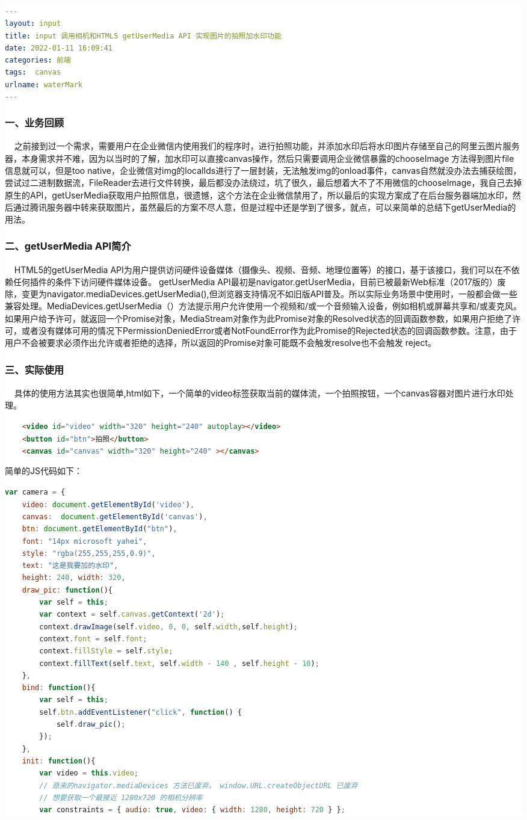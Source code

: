 ```yaml
---
layout: input
title: input 调用相机和HTML5 getUserMedia API 实现图片的拍照加水印功能
date: 2022-01-11 16:09:41
categories: 前端
tags:  canvas
urlname: waterMark
---
```


### 一、业务回顾
&nbsp;&nbsp;&nbsp;&nbsp;之前接到过一个需求，需要用户在企业微信内使用我们的程序时，进行拍照功能，并添加水印后将水印图片存储至自己的阿里云图片服务器，本身需求并不难，因为以当时的了解，加水印可以直接canvas操作，然后只需要调用企业微信暴露的chooseImage 方法得到图片file信息就可以，但是too native，企业微信对img的localIds进行了一层封装，无法触发img的onload事件，canvas自然就没办法去捕获绘图，尝试过二进制数据流，FileReader去进行文件转换，最后都没办法绕过，坑了很久，最后想着大不了不用微信的chooseImage，我自己去掉原生的API，getUserMedia获取用户拍照信息，很遗憾，这个方法在企业微信禁用了，所以最后的实现方案成了在后台服务器端加水印，然后通过腾讯服务器中转来获取图片，虽然最后的方案不尽人意，但是过程中还是学到了很多，就点，可以来简单的总结下getUserMedia的用法。
### 二、getUserMedia API简介
&nbsp;&nbsp;&nbsp;&nbsp;HTML5的getUserMedia API为用户提供访问硬件设备媒体（摄像头、视频、音频、地理位置等）的接口，基于该接口，我们可以在不依赖任何插件的条件下访问硬件媒体设备。
getUserMedia API最初是navigator.getUserMedia，目前已被最新Web标准（2017版的）废除，变更为navigator.mediaDevices.getUserMedia(),但浏览器支持情况不如旧版API普及。所以实际业务场景中使用时，一般都会做一些兼容处理。MediaDevices.getUserMedia（）方法提示用户允许使用一个视频和/或一个音频输入设备，例如相机或屏幕共享和/或麦克风。如果用户给予许可，就返回一个Promise对象，MediaStream对象作为此Promise对象的Resolved状态的回调函数参数，如果用户拒绝了许可，或者没有媒体可用的情况下PermissionDeniedError或者NotFoundError作为此Promise的Rejected状态的回调函数参数。注意，由于用户不会被要求必须作出允许或者拒绝的选择，所以返回的Promise对象可能既不会触发resolve也不会触发 reject。
### 三、实际使用
&nbsp;&nbsp;&nbsp;&nbsp;具体的使用方法其实也很简单,html如下，一个简单的video标签获取当前的媒体流，一个拍照按钮，一个canvas容器对图片进行水印处理。
```html
    <video id="video" width="320" height="240" autoplay></video>
    <button id="btn">拍照</button>
    <canvas id="canvas" width="320" height="240" ></canvas>
```
简单的JS代码如下：
```js
var camera = {
    video: document.getElementById('video'),
    canvas:  document.getElementById('canvas'),
    btn: document.getElementById("btn"),
    font: "14px microsoft yahei",
    style: "rgba(255,255,255,0.9)",
    text: "这是我要加的水印",
    height: 240, width: 320,
    draw_pic: function(){
        var self = this;
        var context = self.canvas.getContext('2d');
        context.drawImage(self.video, 0, 0, self.width,self.height);
        context.font = self.font;
        context.fillStyle = self.style;
        context.fillText(self.text, self.width - 140 , self.height - 10);
    },
    bind: function(){
        var self = this;
        self.btn.addEventListener("click", function() {
            self.draw_pic();
        });
    },
    init: function(){
        var video = this.video;
        // 原来的navigator.mediaDevices 方法已废弃， window.URL.createObjectURL 已废弃
        // 想要获取一个最接近 1280x720 的相机分辨率
        var constraints = { audio: true, video: { width: 1280, height: 720 } };

```